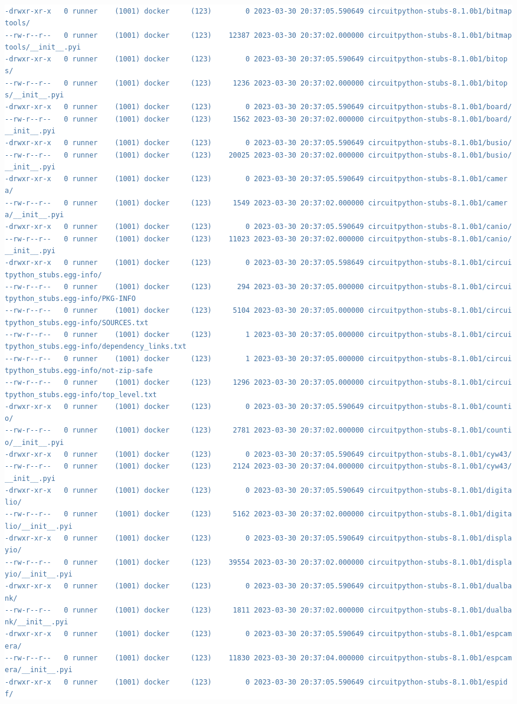 ```diff
-drwxr-xr-x   0 runner    (1001) docker     (123)        0 2023-03-30 20:37:05.590649 circuitpython-stubs-8.1.0b1/bitmaptools/
--rw-r--r--   0 runner    (1001) docker     (123)    12387 2023-03-30 20:37:02.000000 circuitpython-stubs-8.1.0b1/bitmaptools/__init__.pyi
-drwxr-xr-x   0 runner    (1001) docker     (123)        0 2023-03-30 20:37:05.590649 circuitpython-stubs-8.1.0b1/bitops/
--rw-r--r--   0 runner    (1001) docker     (123)     1236 2023-03-30 20:37:02.000000 circuitpython-stubs-8.1.0b1/bitops/__init__.pyi
-drwxr-xr-x   0 runner    (1001) docker     (123)        0 2023-03-30 20:37:05.590649 circuitpython-stubs-8.1.0b1/board/
--rw-r--r--   0 runner    (1001) docker     (123)     1562 2023-03-30 20:37:02.000000 circuitpython-stubs-8.1.0b1/board/__init__.pyi
-drwxr-xr-x   0 runner    (1001) docker     (123)        0 2023-03-30 20:37:05.590649 circuitpython-stubs-8.1.0b1/busio/
--rw-r--r--   0 runner    (1001) docker     (123)    20025 2023-03-30 20:37:02.000000 circuitpython-stubs-8.1.0b1/busio/__init__.pyi
-drwxr-xr-x   0 runner    (1001) docker     (123)        0 2023-03-30 20:37:05.590649 circuitpython-stubs-8.1.0b1/camera/
--rw-r--r--   0 runner    (1001) docker     (123)     1549 2023-03-30 20:37:02.000000 circuitpython-stubs-8.1.0b1/camera/__init__.pyi
-drwxr-xr-x   0 runner    (1001) docker     (123)        0 2023-03-30 20:37:05.590649 circuitpython-stubs-8.1.0b1/canio/
--rw-r--r--   0 runner    (1001) docker     (123)    11023 2023-03-30 20:37:02.000000 circuitpython-stubs-8.1.0b1/canio/__init__.pyi
-drwxr-xr-x   0 runner    (1001) docker     (123)        0 2023-03-30 20:37:05.598649 circuitpython-stubs-8.1.0b1/circuitpython_stubs.egg-info/
--rw-r--r--   0 runner    (1001) docker     (123)      294 2023-03-30 20:37:05.000000 circuitpython-stubs-8.1.0b1/circuitpython_stubs.egg-info/PKG-INFO
--rw-r--r--   0 runner    (1001) docker     (123)     5104 2023-03-30 20:37:05.000000 circuitpython-stubs-8.1.0b1/circuitpython_stubs.egg-info/SOURCES.txt
--rw-r--r--   0 runner    (1001) docker     (123)        1 2023-03-30 20:37:05.000000 circuitpython-stubs-8.1.0b1/circuitpython_stubs.egg-info/dependency_links.txt
--rw-r--r--   0 runner    (1001) docker     (123)        1 2023-03-30 20:37:05.000000 circuitpython-stubs-8.1.0b1/circuitpython_stubs.egg-info/not-zip-safe
--rw-r--r--   0 runner    (1001) docker     (123)     1296 2023-03-30 20:37:05.000000 circuitpython-stubs-8.1.0b1/circuitpython_stubs.egg-info/top_level.txt
-drwxr-xr-x   0 runner    (1001) docker     (123)        0 2023-03-30 20:37:05.590649 circuitpython-stubs-8.1.0b1/countio/
--rw-r--r--   0 runner    (1001) docker     (123)     2781 2023-03-30 20:37:02.000000 circuitpython-stubs-8.1.0b1/countio/__init__.pyi
-drwxr-xr-x   0 runner    (1001) docker     (123)        0 2023-03-30 20:37:05.590649 circuitpython-stubs-8.1.0b1/cyw43/
--rw-r--r--   0 runner    (1001) docker     (123)     2124 2023-03-30 20:37:04.000000 circuitpython-stubs-8.1.0b1/cyw43/__init__.pyi
-drwxr-xr-x   0 runner    (1001) docker     (123)        0 2023-03-30 20:37:05.590649 circuitpython-stubs-8.1.0b1/digitalio/
--rw-r--r--   0 runner    (1001) docker     (123)     5162 2023-03-30 20:37:02.000000 circuitpython-stubs-8.1.0b1/digitalio/__init__.pyi
-drwxr-xr-x   0 runner    (1001) docker     (123)        0 2023-03-30 20:37:05.590649 circuitpython-stubs-8.1.0b1/displayio/
--rw-r--r--   0 runner    (1001) docker     (123)    39554 2023-03-30 20:37:02.000000 circuitpython-stubs-8.1.0b1/displayio/__init__.pyi
-drwxr-xr-x   0 runner    (1001) docker     (123)        0 2023-03-30 20:37:05.590649 circuitpython-stubs-8.1.0b1/dualbank/
--rw-r--r--   0 runner    (1001) docker     (123)     1811 2023-03-30 20:37:02.000000 circuitpython-stubs-8.1.0b1/dualbank/__init__.pyi
-drwxr-xr-x   0 runner    (1001) docker     (123)        0 2023-03-30 20:37:05.590649 circuitpython-stubs-8.1.0b1/espcamera/
--rw-r--r--   0 runner    (1001) docker     (123)    11830 2023-03-30 20:37:04.000000 circuitpython-stubs-8.1.0b1/espcamera/__init__.pyi
-drwxr-xr-x   0 runner    (1001) docker     (123)        0 2023-03-30 20:37:05.590649 circuitpython-stubs-8.1.0b1/espidf/
```